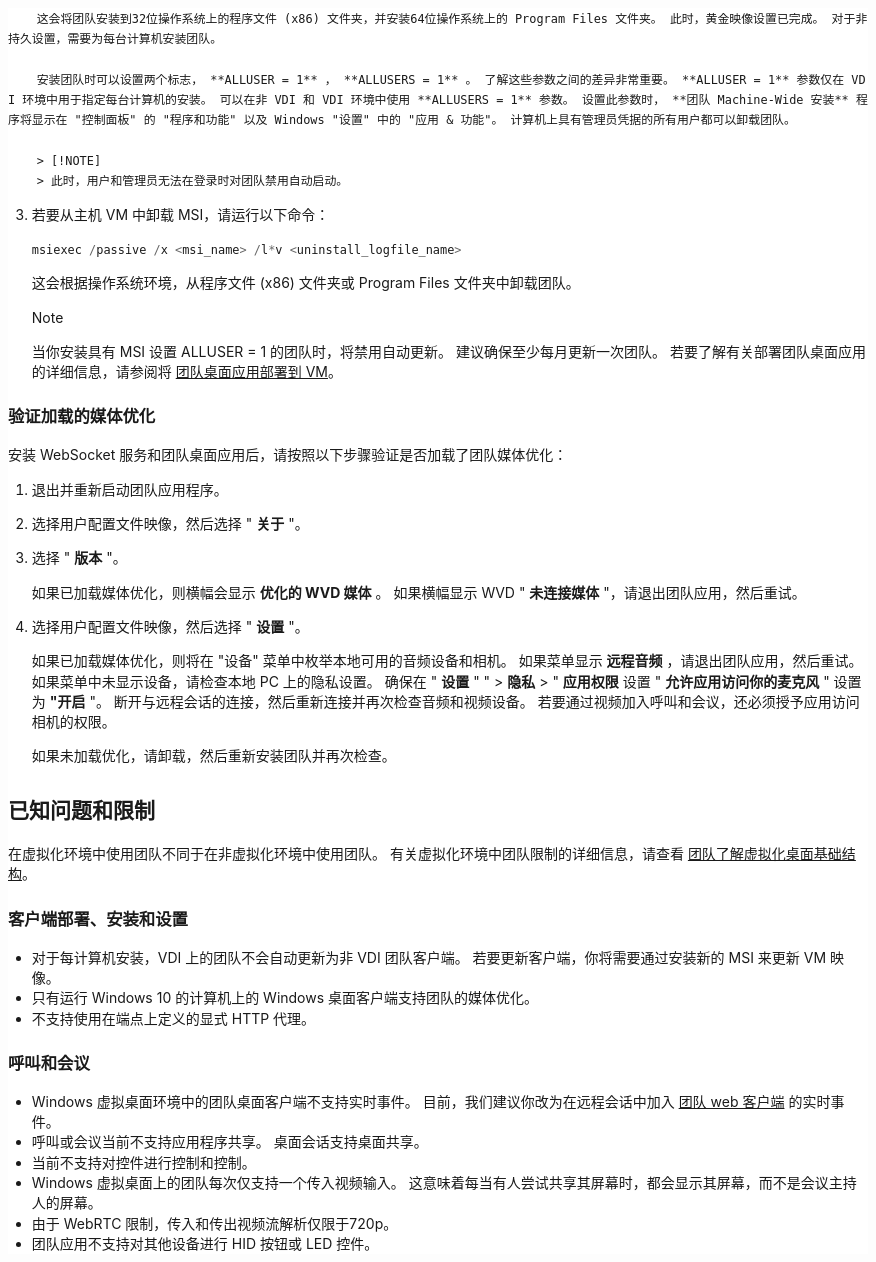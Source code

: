         这会将团队安装到32位操作系统上的程序文件 (x86) 文件夹，并安装64位操作系统上的 Program Files 文件夹。 此时，黄金映像设置已完成。 对于非持久设置，需要为每台计算机安装团队。

        安装团队时可以设置两个标志， **ALLUSER = 1** ， **ALLUSERS = 1** 。 了解这些参数之间的差异非常重要。 **ALLUSER = 1** 参数仅在 VDI 环境中用于指定每台计算机的安装。 可以在非 VDI 和 VDI 环境中使用 **ALLUSERS = 1** 参数。 设置此参数时， **团队 Machine-Wide 安装** 程序将显示在 "控制面板" 的 "程序和功能" 以及 Windows "设置" 中的 "应用 & 功能"。 计算机上具有管理员凭据的所有用户都可以卸载团队。

        > [!NOTE]
        > 此时，用户和管理员无法在登录时对团队禁用自动启动。

3. 若要从主机 VM 中卸载 MSI，请运行以下命令：

      ```powershell
      msiexec /passive /x <msi_name> /l*v <uninstall_logfile_name>
      ```

      这会根据操作系统环境，从程序文件 (x86) 文件夹或 Program Files 文件夹中卸载团队。

      > [!NOTE]
      > 当你安装具有 MSI 设置 ALLUSER = 1 的团队时，将禁用自动更新。 建议确保至少每月更新一次团队。 若要了解有关部署团队桌面应用的详细信息，请参阅将 [团队桌面应用部署到 VM](/microsoftteams/teams-for-vdi#deploy-the-teams-desktop-app-to-the-vm/)。

### <a name="verify-media-optimizations-loaded"></a>验证加载的媒体优化

安装 WebSocket 服务和团队桌面应用后，请按照以下步骤验证是否加载了团队媒体优化：

1. 退出并重新启动团队应用程序。

2. 选择用户配置文件映像，然后选择 " **关于** "。

3. 选择 " **版本** "。

      如果已加载媒体优化，则横幅会显示 **优化的 WVD 媒体** 。 如果横幅显示 WVD " **未连接媒体** "，请退出团队应用，然后重试。

4. 选择用户配置文件映像，然后选择 " **设置** "。

      如果已加载媒体优化，则将在 "设备" 菜单中枚举本地可用的音频设备和相机。 如果菜单显示 **远程音频** ，请退出团队应用，然后重试。 如果菜单中未显示设备，请检查本地 PC 上的隐私设置。 确保在 " **设置** " "  >  **隐私**  >  " **应用权限** 设置 " **允许应用访问你的麦克风** " 设置为 **"开启** "。 断开与远程会话的连接，然后重新连接并再次检查音频和视频设备。 若要通过视频加入呼叫和会议，还必须授予应用访问相机的权限。

      如果未加载优化，请卸载，然后重新安装团队并再次检查。

## <a name="known-issues-and-limitations"></a>已知问题和限制

在虚拟化环境中使用团队不同于在非虚拟化环境中使用团队。 有关虚拟化环境中团队限制的详细信息，请查看 [团队了解虚拟化桌面基础结构](/microsoftteams/teams-for-vdi#known-issues-and-limitations)。

### <a name="client-deployment-installation-and-setup"></a>客户端部署、安装和设置

- 对于每计算机安装，VDI 上的团队不会自动更新为非 VDI 团队客户端。 若要更新客户端，你将需要通过安装新的 MSI 来更新 VM 映像。
- 只有运行 Windows 10 的计算机上的 Windows 桌面客户端支持团队的媒体优化。
- 不支持使用在端点上定义的显式 HTTP 代理。

### <a name="calls-and-meetings"></a>呼叫和会议

- Windows 虚拟桌面环境中的团队桌面客户端不支持实时事件。 目前，我们建议你改为在远程会话中加入 [团队 web 客户端](https://teams.microsoft.com) 的实时事件。
- 呼叫或会议当前不支持应用程序共享。 桌面会话支持桌面共享。
- 当前不支持对控件进行控制和控制。
- Windows 虚拟桌面上的团队每次仅支持一个传入视频输入。 这意味着每当有人尝试共享其屏幕时，都会显示其屏幕，而不是会议主持人的屏幕。
- 由于 WebRTC 限制，传入和传出视频流解析仅限于720p。
- 团队应用不支持对其他设备进行 HID 按钮或 LED 控件。
